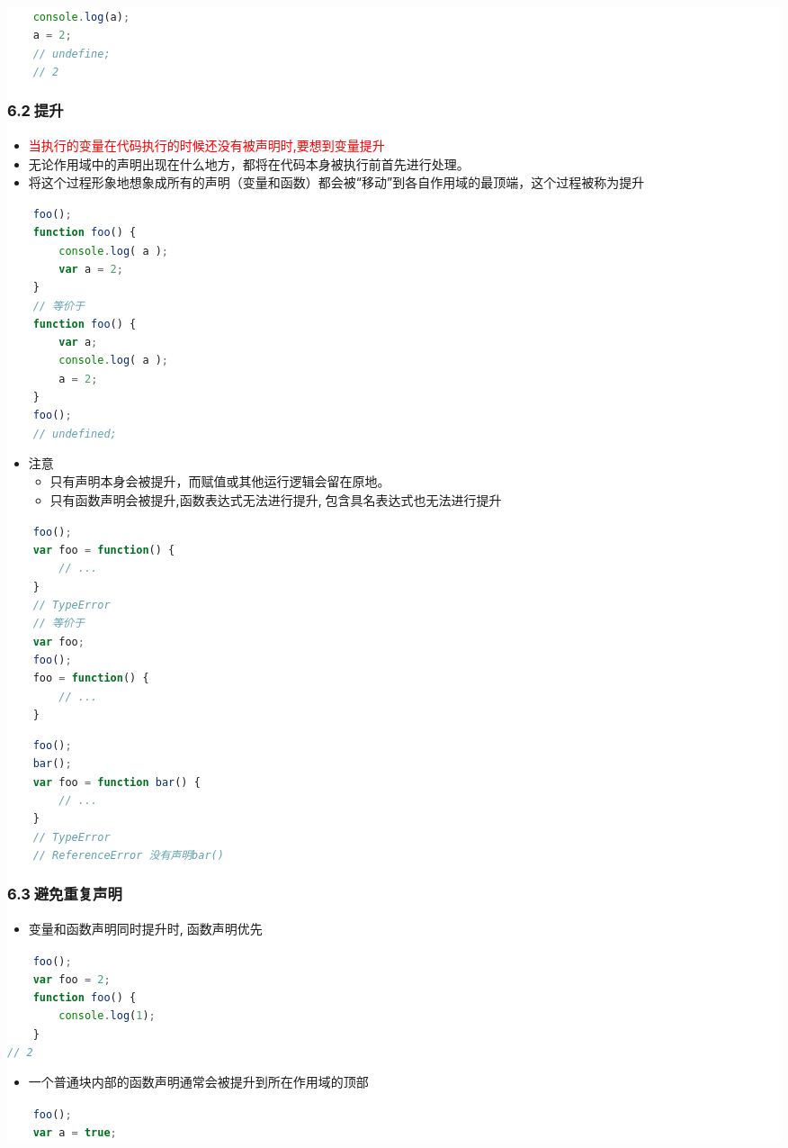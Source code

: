 ```javascript
    console.log(a);
    a = 2;
    // undefine;
    // 2
``` 
### 6.2 提升
- <font color="red">当执行的变量在代码执行的时候还没有被声明时,要想到变量提升</font>
- 无论作用域中的声明出现在什么地方，都将在代码本身被执行前首先进行处理。
- 将这个过程形象地想象成所有的声明（变量和函数）都会被“移动”到各自作用域的最顶端，这个过程被称为提升
```javascript
    foo();
    function foo() {
        console.log( a );
        var a = 2;
    }
    // 等价于
    function foo() {
        var a;
        console.log( a );
        a = 2;
    }
    foo();
    // undefined;
```
- 注意
    - 只有声明本身会被提升，而赋值或其他运行逻辑会留在原地。
    - 只有函数声明会被提升,函数表达式无法进行提升, 包含具名表达式也无法进行提升
```javascript
    foo();
    var foo = function() {
        // ...
    }
    // TypeError 
    // 等价于
    var foo;
    foo();
    foo = function() {
        // ...
    }
```
```javascript
    foo();
    bar(); 
    var foo = function bar() {
        // ...
    }
    // TypeError 
    // ReferenceError 没有声明bar()
```
### 6.3 避免重复声明
- 变量和函数声明同时提升时, 函数声明优先
```javascript
    foo();
    var foo = 2;
    function foo() {
        console.log(1);
    }
// 2
```
- 一个普通块内部的函数声明通常会被提升到所在作用域的顶部
```javascript
    foo();
    var a = true;
```